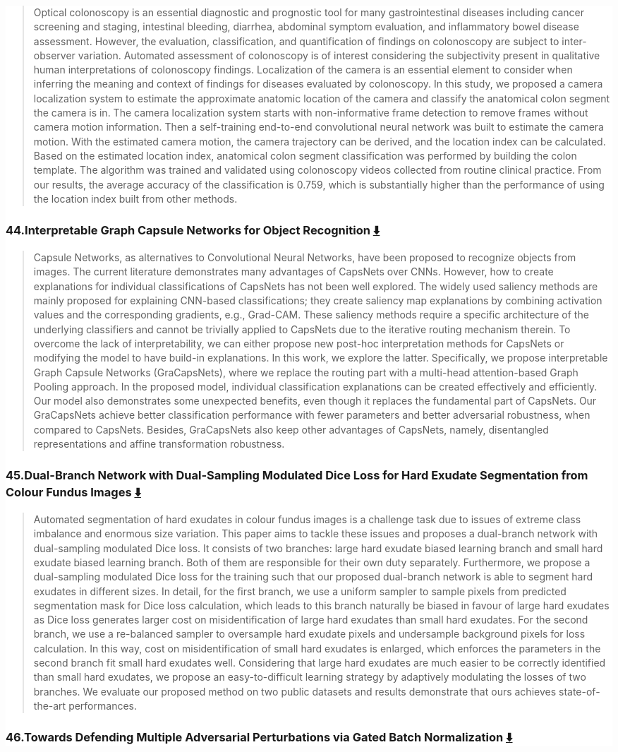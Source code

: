 >  Optical colonoscopy is an essential diagnostic and prognostic tool for many gastrointestinal diseases including cancer screening and staging, intestinal bleeding, diarrhea, abdominal symptom evaluation, and inflammatory bowel disease assessment. However, the evaluation, classification, and quantification of findings on colonoscopy are subject to inter-observer variation. Automated assessment of colonoscopy is of interest considering the subjectivity present in qualitative human interpretations of colonoscopy findings. Localization of the camera is an essential element to consider when inferring the meaning and context of findings for diseases evaluated by colonoscopy. In this study, we proposed a camera localization system to estimate the approximate anatomic location of the camera and classify the anatomical colon segment the camera is in. The camera localization system starts with non-informative frame detection to remove frames without camera motion information. Then a self-training end-to-end convolutional neural network was built to estimate the camera motion. With the estimated camera motion, the camera trajectory can be derived, and the location index can be calculated. Based on the estimated location index, anatomical colon segment classification was performed by building the colon template. The algorithm was trained and validated using colonoscopy videos collected from routine clinical practice. From our results, the average accuracy of the classification is 0.759, which is substantially higher than the performance of using the location index built from other methods.      
### 44.Interpretable Graph Capsule Networks for Object Recognition  [ :arrow_down: ](https://arxiv.org/pdf/2012.01674.pdf)
>  Capsule Networks, as alternatives to Convolutional Neural Networks, have been proposed to recognize objects from images. The current literature demonstrates many advantages of CapsNets over CNNs. However, how to create explanations for individual classifications of CapsNets has not been well explored. The widely used saliency methods are mainly proposed for explaining CNN-based classifications; they create saliency map explanations by combining activation values and the corresponding gradients, e.g., Grad-CAM. These saliency methods require a specific architecture of the underlying classifiers and cannot be trivially applied to CapsNets due to the iterative routing mechanism therein. To overcome the lack of interpretability, we can either propose new post-hoc interpretation methods for CapsNets or modifying the model to have build-in explanations. In this work, we explore the latter. Specifically, we propose interpretable Graph Capsule Networks (GraCapsNets), where we replace the routing part with a multi-head attention-based Graph Pooling approach. In the proposed model, individual classification explanations can be created effectively and efficiently. Our model also demonstrates some unexpected benefits, even though it replaces the fundamental part of CapsNets. Our GraCapsNets achieve better classification performance with fewer parameters and better adversarial robustness, when compared to CapsNets. Besides, GraCapsNets also keep other advantages of CapsNets, namely, disentangled representations and affine transformation robustness.      
### 45.Dual-Branch Network with Dual-Sampling Modulated Dice Loss for Hard Exudate Segmentation from Colour Fundus Images  [ :arrow_down: ](https://arxiv.org/pdf/2012.01665.pdf)
>  Automated segmentation of hard exudates in colour fundus images is a challenge task due to issues of extreme class imbalance and enormous size variation. This paper aims to tackle these issues and proposes a dual-branch network with dual-sampling modulated Dice loss. It consists of two branches: large hard exudate biased learning branch and small hard exudate biased learning branch. Both of them are responsible for their own duty separately. Furthermore, we propose a dual-sampling modulated Dice loss for the training such that our proposed dual-branch network is able to segment hard exudates in different sizes. In detail, for the first branch, we use a uniform sampler to sample pixels from predicted segmentation mask for Dice loss calculation, which leads to this branch naturally be biased in favour of large hard exudates as Dice loss generates larger cost on misidentification of large hard exudates than small hard exudates. For the second branch, we use a re-balanced sampler to oversample hard exudate pixels and undersample background pixels for loss calculation. In this way, cost on misidentification of small hard exudates is enlarged, which enforces the parameters in the second branch fit small hard exudates well. Considering that large hard exudates are much easier to be correctly identified than small hard exudates, we propose an easy-to-difficult learning strategy by adaptively modulating the losses of two branches. We evaluate our proposed method on two public datasets and results demonstrate that ours achieves state-of-the-art performances.      
### 46.Towards Defending Multiple Adversarial Perturbations via Gated Batch Normalization  [ :arrow_down: ](https://arxiv.org/pdf/2012.01654.pdf)